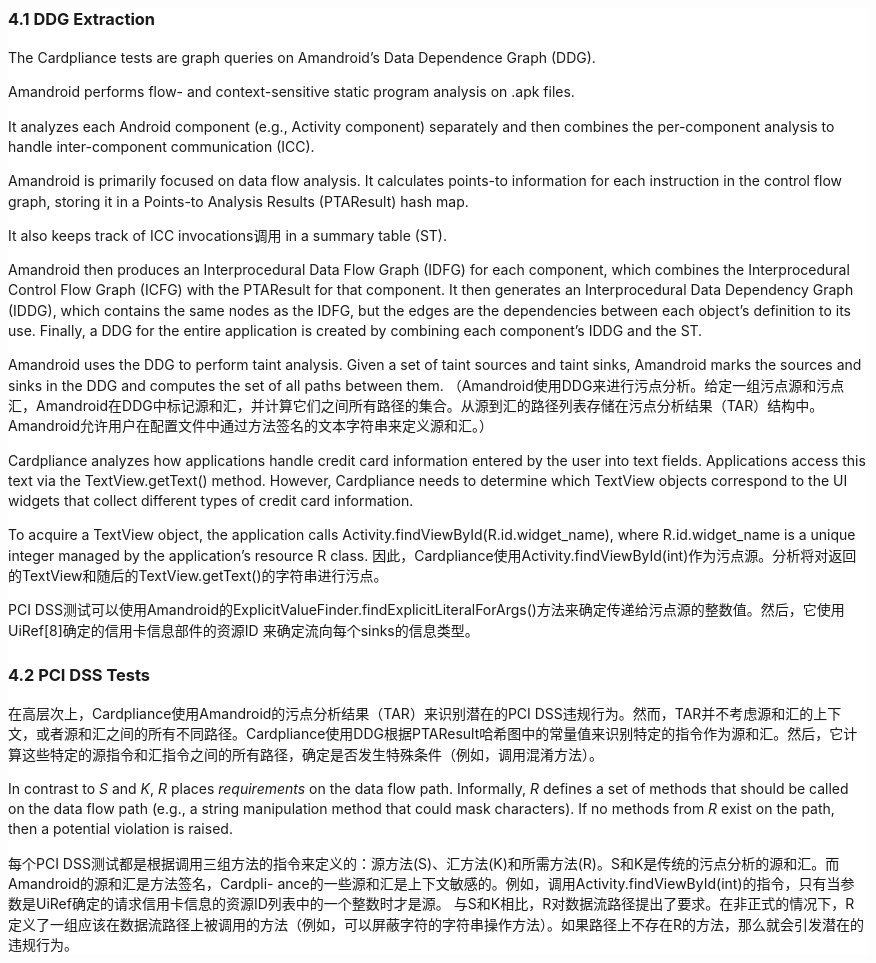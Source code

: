 





### 4.1 DDG Extraction

The Cardpliance tests are graph queries on Amandroid’s Data Dependence Graph (DDG). 

Amandroid performs flow- and context-sensitive static program analysis on .apk files.

 It analyzes each Android component (e.g., Activity component) separately and then combines the per-component analysis to handle inter-component communication (ICC). 



Amandroid is primarily focused on data flow analysis. It calculates points-to information for each instruction in the control flow graph, storing it in a Points-to Analysis Results (PTAResult) hash map. 

It also keeps track of ICC invocations调用 in a summary table (ST). 

Amandroid then produces an Interprocedural Data Flow Graph (IDFG) for each component, which combines the Interprocedural Control Flow Graph (ICFG) with the PTAResult for that component. It then generates an Interprocedural Data Dependency Graph (IDDG), which contains the same nodes as the IDFG, but the edges are the dependencies between each object’s definition to its use. Finally, a DDG for the entire application is created by combining each component’s IDDG and the ST.





Amandroid uses the DDG to perform taint analysis. Given a set of taint sources and taint sinks, Amandroid marks the sources and sinks in the DDG and computes the set of all paths between them. （Amandroid使用DDG来进行污点分析。给定一组污点源和污点汇，Amandroid在DDG中标记源和汇，并计算它们之间所有路径的集合。从源到汇的路径列表存储在污点分析结果（TAR）结构中。Amandroid允许用户在配置文件中通过方法签名的文本字符串来定义源和汇。）



Cardpliance analyzes how applications handle credit card information entered by the user into text fields. Applications access this text via the TextView.getText() method. However, Cardpliance needs to determine which TextView objects correspond to the UI widgets that collect different types of credit card information. 

To acquire a TextView object, the application calls Activity.findViewById(R.id.widget_name), where R.id.widget_name is a unique integer managed by the application’s resource R class. 因此，Cardpliance使用Activity.findViewById(int)作为污点源。分析将对返回的TextView和随后的TextView.getText()的字符串进行污点。

PCI DSS测试可以使用Amandroid的ExplicitValueFinder.findExplicitLiteralForArgs()方法来确定传递给污点源的整数值。然后，它使用UiRef[8]确定的信用卡信息部件的资源ID 来确定流向每个sinks的信息类型。



### 4.2 PCI DSS Tests

在高层次上，Cardpliance使用Amandroid的污点分析结果（TAR）来识别潜在的PCI DSS违规行为。然而，TAR并不考虑源和汇的上下文，或者源和汇之间的所有不同路径。Cardpliance使用DDG根据PTAResult哈希图中的常量值来识别特定的指令作为源和汇。然后，它计算这些特定的源指令和汇指令之间的所有路径，确定是否发生特殊条件（例如，调用混淆方法）。

In contrast to *S* and *K*, *R* places *requirements* on the data flow path. Informally, *R* defines a set of methods that should be called on the data flow path (e.g., a string manipulation method that could mask characters). If no methods from *R* exist on the path, then a potential violation is raised.





每个PCI DSS测试都是根据调用三组方法的指令来定义的：源方法(S)、汇方法(K)和所需方法(R)。S和K是传统的污点分析的源和汇。而Amandroid的源和汇是方法签名，Cardpli- ance的一些源和汇是上下文敏感的。例如，调用Activity.findViewById(int)的指令，只有当参数是UiRef确定的请求信用卡信息的资源ID列表中的一个整数时才是源。
与S和K相比，R对数据流路径提出了要求。在非正式的情况下，R定义了一组应该在数据流路径上被调用的方法（例如，可以屏蔽字符的字符串操作方法）。如果路径上不存在R的方法，那么就会引发潜在的违规行为。